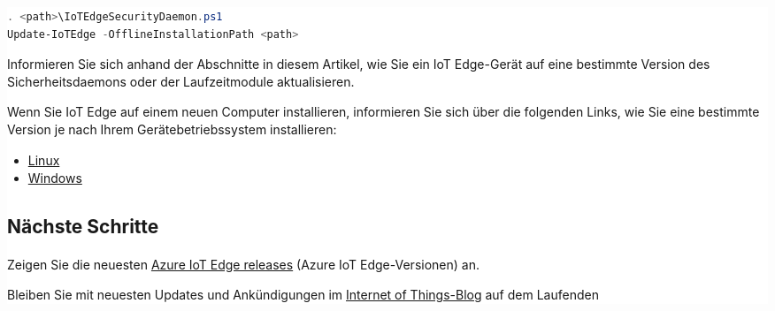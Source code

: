 ```powershell
. <path>\IoTEdgeSecurityDaemon.ps1
Update-IoTEdge -OfflineInstallationPath <path>
```

Informieren Sie sich anhand der Abschnitte in diesem Artikel, wie Sie ein IoT Edge-Gerät auf eine bestimmte Version des Sicherheitsdaemons oder der Laufzeitmodule aktualisieren.

Wenn Sie IoT Edge auf einem neuen Computer installieren, informieren Sie sich über die folgenden Links, wie Sie eine bestimmte Version je nach Ihrem Gerätebetriebssystem installieren:

* [Linux](how-to-install-iot-edge-linux.md#install-a-specific-runtime-version)
* [Windows](how-to-install-iot-edge-windows.md#offline-or-specific-version-installation)

## <a name="next-steps"></a>Nächste Schritte

Zeigen Sie die neuesten [Azure IoT Edge releases](https://github.com/Azure/azure-iotedge/releases) (Azure IoT Edge-Versionen) an.

Bleiben Sie mit neuesten Updates und Ankündigungen im [Internet of Things-Blog](https://azure.microsoft.com/blog/topics/internet-of-things/) auf dem Laufenden
